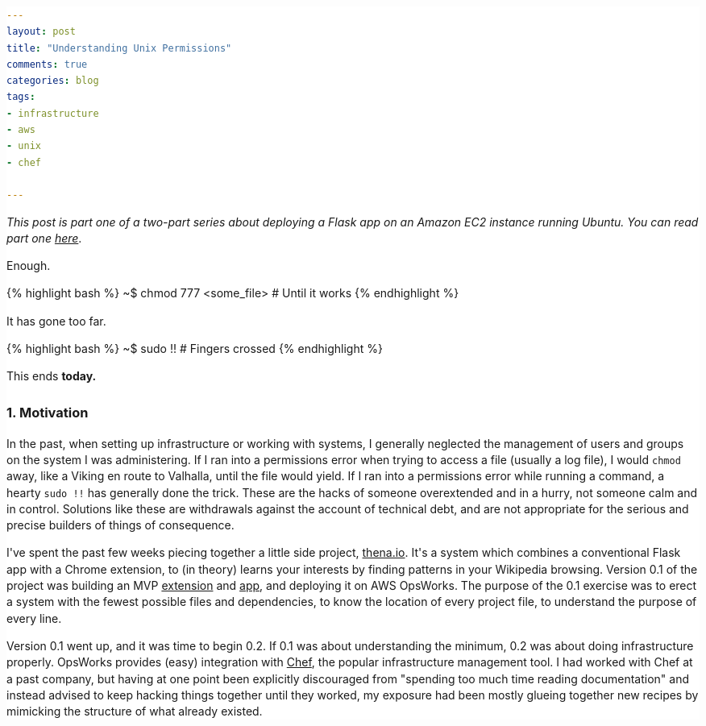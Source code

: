 ```yaml
---
layout: post
title: "Understanding Unix Permissions"
comments: true
categories: blog
tags:
- infrastructure
- aws
- unix
- chef

---
```


*This post is part one of a two-part series about deploying a Flask app on an Amazon EC2 instance running Ubuntu. You can read part one [here](http://kronosapiens.github.io/blog/2015/11/10/opsworks-flask-and-chef.html)*.

Enough.

{% highlight bash %}
~$ chmod 777 <some_file> # Until it works
{% endhighlight %}

It has gone too far.

{% highlight bash %}
~$ sudo !! # Fingers crossed
{% endhighlight %}

This ends **today.**

### 1. Motivation

In the past, when setting up infrastructure or working with systems, I generally neglected the management of users and groups on the system I was administering. If I ran into a permissions error when trying to access a file (usually a log file), I would `chmod` away, like a Viking en route to Valhalla, until the file would yield. If I ran into a permissions error while running a command, a hearty `sudo !!` has generally done the trick. These are the hacks of someone overextended and in a hurry, not someone calm and in control. Solutions like these are withdrawals against the account of technical debt, and are not appropriate for the serious and precise builders of things of consequence.

I've spent the past few weeks piecing together a little side project, [thena.io](http://thena.io). It's a system which combines a conventional Flask app with a Chrome extension, to (in theory) learns your interests by finding patterns in your Wikipedia browsing. Version 0.1 of the project was building an MVP [extension](https://chrome.google.com/webstore/detail/thena/edkbcffelaeaoedocffeocbhoncfjcgl?hl=en-US&gl=US) and [app](http://thena.io), and deploying it on AWS OpsWorks. The purpose of the 0.1 exercise was to erect a system with the fewest possible files and dependencies, to know the location of every project file, to understand the purpose of every line.

Version 0.1 went up, and it was time to begin 0.2. If 0.1 was about understanding the minimum, 0.2 was about doing infrastructure properly. OpsWorks provides (easy) integration with [Chef](https://www.chef.io/), the popular infrastructure management tool. I had worked with Chef at a past company, but having at one point been explicitly discouraged from "spending too much time reading documentation" and instead advised to keep hacking things together until they worked, my exposure had been mostly glueing together new recipes by mimicking the structure of what already existed.
